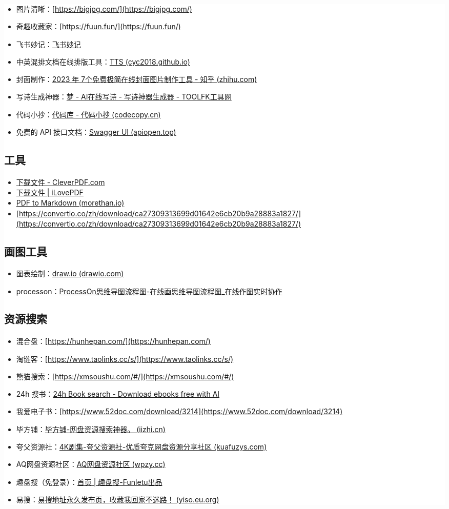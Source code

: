 - 图片清晰：[https://bigjpg.com/](https://bigjpg.com/)

- 奇趣收藏家：[https://fuun.fun/](https://fuun.fun/)

- 飞书妙记：[飞书妙记](https://dvh0be7f2bt.feishu.cn/minutes/me)

- 中英混排文档在线排版工具：[TTS (cyc2018.github.io)](https://cyc2018.github.io/Text-Typesetting/)

- 封面制作：[2023 年 7个免费极简在线封面图片制作工具 - 知乎 (zhihu.com)](https://zhuanlan.zhihu.com/p/665867858)

- 写诗生成神器：[梦 - AI在线写诗 - 写诗神器生成器 - TOOLFK工具网](https://www.toolfk.com/run/online-poem/梦.html)

- 代码小抄：[代码库 - 代码小抄 (codecopy.cn)](https://www.codecopy.cn/search)

- 免费的 API 接口文档：[Swagger UI (apiopen.top)](https://api.apiopen.top/swagger/index.html#/开放接口/get_api_getTime)




##  工具

- [下载文件 - CleverPDF.com](https://www.cleverpdf.com/cn/downWord)
- [下载文件 | iLovePDF](https://www.ilovepdf.com/zh-cn/download/gh6gk2qvdxsjlyfnm3cnc29vbwhbbvtnlztxg5v2ggcfz3sf35r4xA61l4An6hgy823qtq86xhndmvc70rb91h7gsgAfk77d71vpv1fvtz7qzA40g2qks7f3hl2h09hwz12jq70f6bj171bsv8nbjk1Agp92kvA2gdAy483n7phs1w3Aj251/22w)
- [PDF to Markdown (morethan.io)](https://pdf2md.morethan.io/)
- [https://convertio.co/zh/download/ca27309313699d01642e6cb20b9a28883a1827/](https://convertio.co/zh/download/ca27309313699d01642e6cb20b9a28883a1827/)



## 画图工具

- 图表绘制：[draw.io (drawio.com)](https://www.drawio.com/)

- processon：[ProcessOn思维导图流程图-在线画思维导图流程图_在线作图实时协作](https://www.processon.com/?utm_source=itab1)




## 资源搜索

- 混合盘：[https://hunhepan.com/](https://hunhepan.com/)

- 淘链客：[https://www.taolinks.cc/s/](https://www.taolinks.cc/s/)

- 熊猫搜索：[https://xmsoushu.com/#/](https://xmsoushu.com/#/)

- 24h 搜书：[24h Book search - Download ebooks free with AI](https://24hbook.store/)

- 我爱电子书：[https://www.52doc.com/download/3214](https://www.52doc.com/download/3214)

- 毕方铺：[毕方铺-网盘资源搜索神器。 (iizhi.cn)](https://www.iizhi.cn/)

- 夸父资源社：[4K剧集-夸父资源社-优质夸克网盘资源分享社区 (kuafuzys.com)](https://www.kuafuzys.com/forum-6.htm)

- AQ网盘资源社区：[AQ网盘资源社区 (wpzy.cc)](https://wpzy.cc/)

- 趣盘搜（免登录）：[首页 | 趣盘搜-Funletu出品](https://pan.funletu.com/#/)

- 易搜：[易搜地址永久发布页，收藏我回家不迷路！ (yiso.eu.org)](https://yiso.eu.org/)
